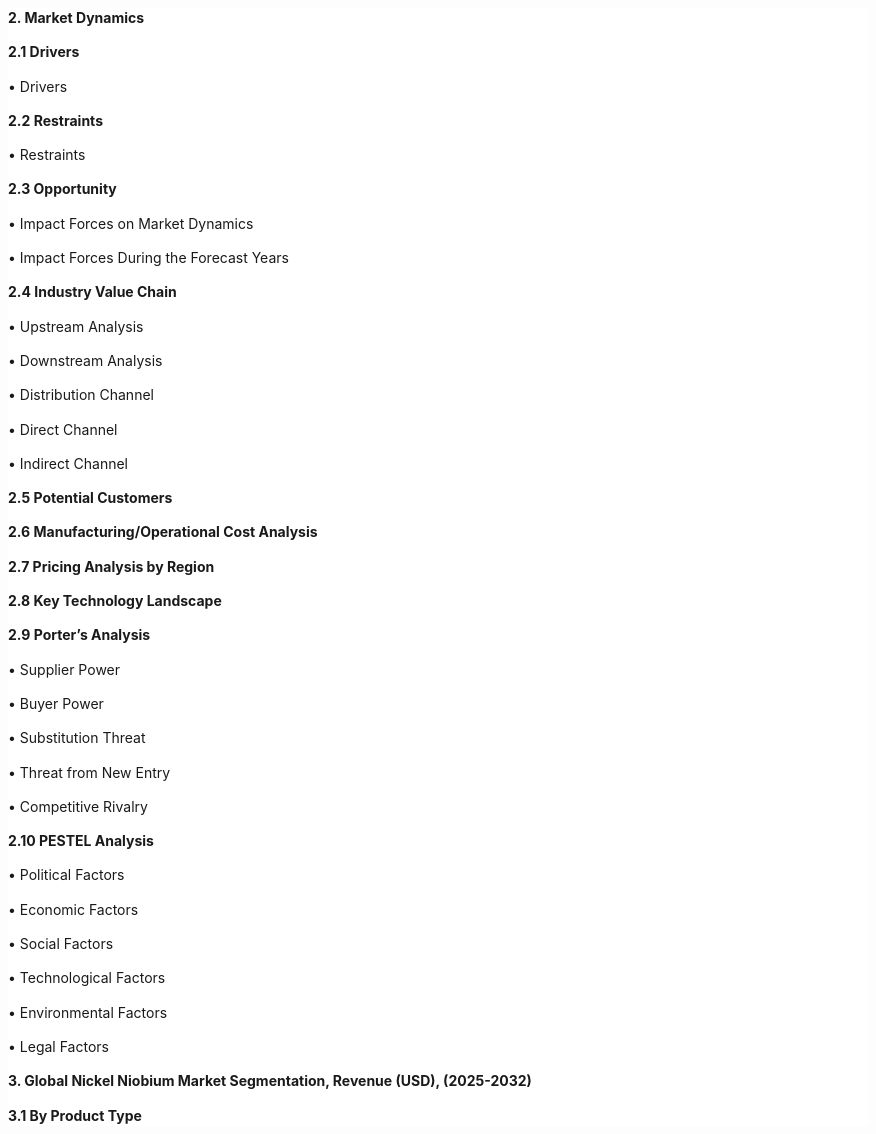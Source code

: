 <strong>2. Market Dynamics</strong>

<strong>2.1 Drivers</strong>

• Drivers

<strong>2.2 Restraints</strong>

• Restraints

<strong>2.3 Opportunity</strong>

• Impact Forces on Market Dynamics

• Impact Forces During the Forecast Years

<strong>2.4 Industry Value Chain</strong>

• Upstream Analysis

• Downstream Analysis

• Distribution Channel

• Direct Channel

• Indirect Channel

<strong>2.5 Potential Customers</strong>

<strong>2.6 Manufacturing/Operational Cost Analysis</strong>

<strong>2.7 Pricing Analysis by Region</strong>

<strong>2.8 Key Technology Landscape</strong>

<strong>2.9 Porter’s Analysis</strong>

• Supplier Power

• Buyer Power

• Substitution Threat

• Threat from New Entry

• Competitive Rivalry

<strong>2.10 PESTEL Analysis</strong>

• Political Factors

• Economic Factors

• Social Factors

• Technological Factors

• Environmental Factors

• Legal Factors

<strong>3. Global Nickel Niobium Market Segmentation, Revenue (USD), (2025-2032)</strong>

<strong>3.1 By Product Type</strong>
